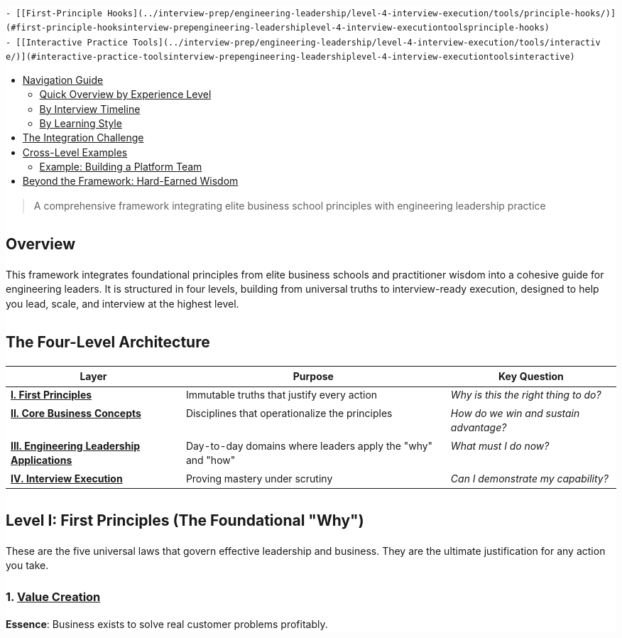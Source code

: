     - [[First-Principle Hooks](../interview-prep/engineering-leadership/level-4-interview-execution/tools/principle-hooks/)](#first-principle-hooksinterview-prepengineering-leadershiplevel-4-interview-executiontoolsprinciple-hooks)
    - [[Interactive Practice Tools](../interview-prep/engineering-leadership/level-4-interview-execution/tools/interactive/)](#interactive-practice-toolsinterview-prepengineering-leadershiplevel-4-interview-executiontoolsinteractive)
- [Navigation Guide](#navigation-guide)
  - [Quick Overview by Experience Level](#quick-overview-by-experience-level)
  - [By Interview Timeline](#by-interview-timeline)
  - [By Learning Style](#by-learning-style)
- [The Integration Challenge](#the-integration-challenge)
- [Cross-Level Examples](#cross-level-examples)
  - [Example: Building a Platform Team](#example-building-a-platform-team)
- [Beyond the Framework: Hard-Earned Wisdom](#beyond-the-framework-hard-earned-wisdom)



> A comprehensive framework integrating elite business school principles with engineering leadership practice

## Overview

This framework integrates foundational principles from elite business schools and practitioner wisdom into a cohesive guide for engineering leaders. It is structured in four levels, building from universal truths to interview-ready execution, designed to help you lead, scale, and interview at the highest level.

## The Four-Level Architecture

<div class="framework-overview">

| Layer | Purpose | Key Question |
|-------|---------|--------------|
| **[I. First Principles](#level-i-first-principles-the-foundational-why)** | Immutable truths that justify every action | *Why is this the right thing to do?* |
| **[II. Core Business Concepts](#level-ii-core-business-concepts-the-strategic-how)** | Disciplines that operationalize the principles | *How do we win and sustain advantage?* |
| **[III. Engineering Leadership Applications](#level-iii-engineering-leadership-applications-the-practical-what)** | Day-to-day domains where leaders apply the "why" and "how" | *What must I do now?* |
| **[IV. Interview Execution](../interview-prep/engineering-leadership/level-4-interview-execution/)** | Proving mastery under scrutiny | *Can I demonstrate my capability?* |

</div>

## Level I: First Principles (The Foundational "Why")

These are the five universal laws that govern effective leadership and business. They are the ultimate justification for any action you take.

<div class="principles-grid">

### 1. [Value Creation](../interview-prep/engineering-leadership/level-1-first-principles/value-creation/)

**Essence**: Business exists to solve real customer problems profitably.

